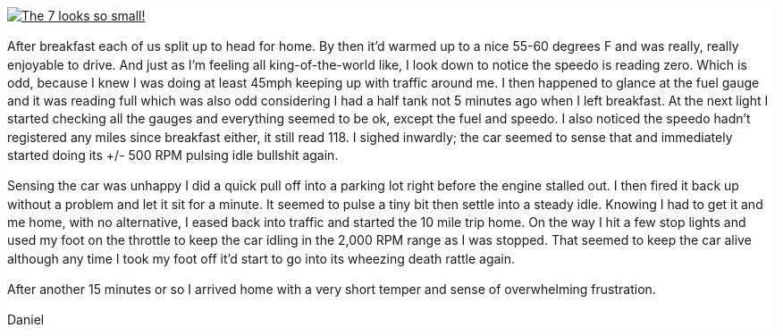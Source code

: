 [<img loading="lazy" class="aligncenter size-full wp-image-1164" src="http://danielfrye.com/wp-content/uploads/2015/10/2015-10-18-11.01.47.jpg" alt="The 7 looks so small!" width="3264" height="2448" srcset="http://danielfrye.com/wp-content/uploads/2015/10/2015-10-18-11.01.47.jpg 3264w, http://danielfrye.com/wp-content/uploads/2015/10/2015-10-18-11.01.47-300x225.jpg 300w, http://danielfrye.com/wp-content/uploads/2015/10/2015-10-18-11.01.47-768x576.jpg 768w, http://danielfrye.com/wp-content/uploads/2015/10/2015-10-18-11.01.47-1024x768.jpg 1024w, http://danielfrye.com/wp-content/uploads/2015/10/2015-10-18-11.01.47-1200x900.jpg 1200w" sizes="(max-width: 3264px) 100vw, 3264px" />](http://danielfrye.com/wp-content/uploads/2015/10/2015-10-18-11.01.47.jpg)

After breakfast each of us split up to head for home. By then it&#8217;d warmed up to a nice 55-60 degrees F and was really, really enjoyable to drive. And just as I&#8217;m feeling all king-of-the-world like, I look down to notice the speedo is reading zero. Which is odd, because I knew I was doing at least 45mph keeping up with traffic around me. I then happened to glance at the fuel gauge and it was reading full which was also odd considering I had a half tank not 5 minutes ago when I left breakfast. At the next light I started checking all the gauges and everything seemed to be ok, except the fuel and speedo. I also noticed the speedo hadn&#8217;t registered any miles since breakfast either, it still read 118. I sighed inwardly; the car seemed to sense that and immediately started doing its +/- 500 RPM pulsing idle bullshit again.

Sensing the car was unhappy I did a quick pull off into a parking lot right before the engine stalled out. I then fired it back up without a problem and let it sit for a minute. It seemed to pulse a tiny bit then settle into a steady idle. Knowing I had to get it and me home, with no alternative, I eased back into traffic and started the 10 mile trip home. On the way I hit a few stop lights and used my foot on the throttle to keep the car idling in the 2,000 RPM range as I was stopped. That seemed to keep the car alive although any time I took my foot off it&#8217;d start to go into its wheezing death rattle again.

After another 15 minutes or so I arrived home with a very short temper and sense of overwhelming frustration.

Daniel